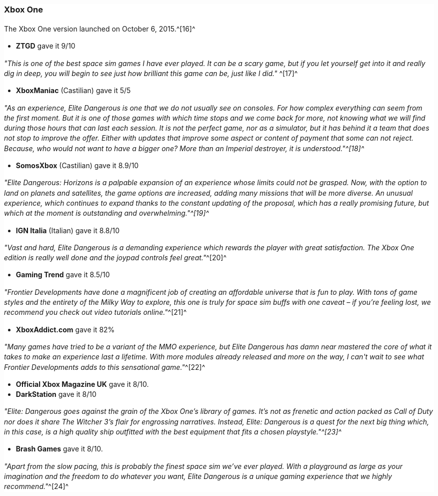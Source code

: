 ### Xbox One

The Xbox One version launched on October 6, 2015.^[16]^

- **ZTGD** gave it 9/10

*"This is one of the best space sim games I have ever played. It can be a scary game, but if you let yourself get into it and really dig in deep, you will begin to see just how brilliant this game can be, just like I did."* ^[17]^

- **XboxManiac** (Castilian) gave it 5/5

*"As an experience, Elite Dangerous is one that we do not usually see on consoles. For how complex everything can seem from the first moment. But it is one of those games with which time stops and we come back for more, not knowing what we will find during those hours that can last each session. It is not the perfect game, nor as a simulator, but it has behind it a team that does not stop to improve the offer. Either with updates that improve some aspect or content of payment that some can not reject. Because, who would not want to have a bigger one? More than an Imperial destroyer, it is understood."^[18]^*

- **SomosXbox** (Castilian) gave it 8.9/10

*"Elite Dangerous: Horizons is a palpable expansion of an experience whose limits could not be grasped. Now, with the option to land on planets and satellites, the game options are increased, adding many missions that will be more diverse. An unusual experience, which continues to expand thanks to the constant updating of the proposal, which has a really promising future, but which at the moment is outstanding and overwhelming."^[19]^*

- **IGN Italia** (Italian) gave it 8.8/10

*"Vast and hard, Elite Dangerous is a demanding experience which rewards the player with great satisfaction. The Xbox One edition is really well done and the joypad controls feel great."*^[20]^

- **Gaming Trend** gave it 8.5/10

*"Frontier Developments have done a magnificent job of creating an affordable universe that is fun to play. With tons of game styles and the entirety of the Milky Way to explore, this one is truly for space sim buffs with one caveat – if you’re feeling lost, we recommend you check out video tutorials online."*^[21]^

- **XboxAddict.com** gave it 82%

*"Many games have tried to be a variant of the MMO experience, but Elite Dangerous has damn near mastered the core of what it takes to make an experience last a lifetime. With more modules already released and more on the way, I can't wait to see what Frontier Developments adds to this sensational game."*^[22]^

- **Official Xbox Magazine UK** gave it 8/10.
- **DarkStation** gave it 8/10

*"Elite: Dangerous goes against the grain of the Xbox One’s library of games. It’s not as frenetic and action packed as Call of Duty nor does it share The Witcher 3’s flair for engrossing narratives. Instead, Elite: Dangerous is a quest for the next big thing which, in this case, is a high quality ship outfitted with the best equipment that fits a chosen playstyle."^[23]^*

- **Brash Games** gave it 8/10.

*"Apart from the slow pacing, this is probably the finest space sim we’ve ever played. With a playground as large as your imagination and the freedom to do whatever you want, Elite Dangerous is a unique gaming experience that we highly recommend."*^[24]^
